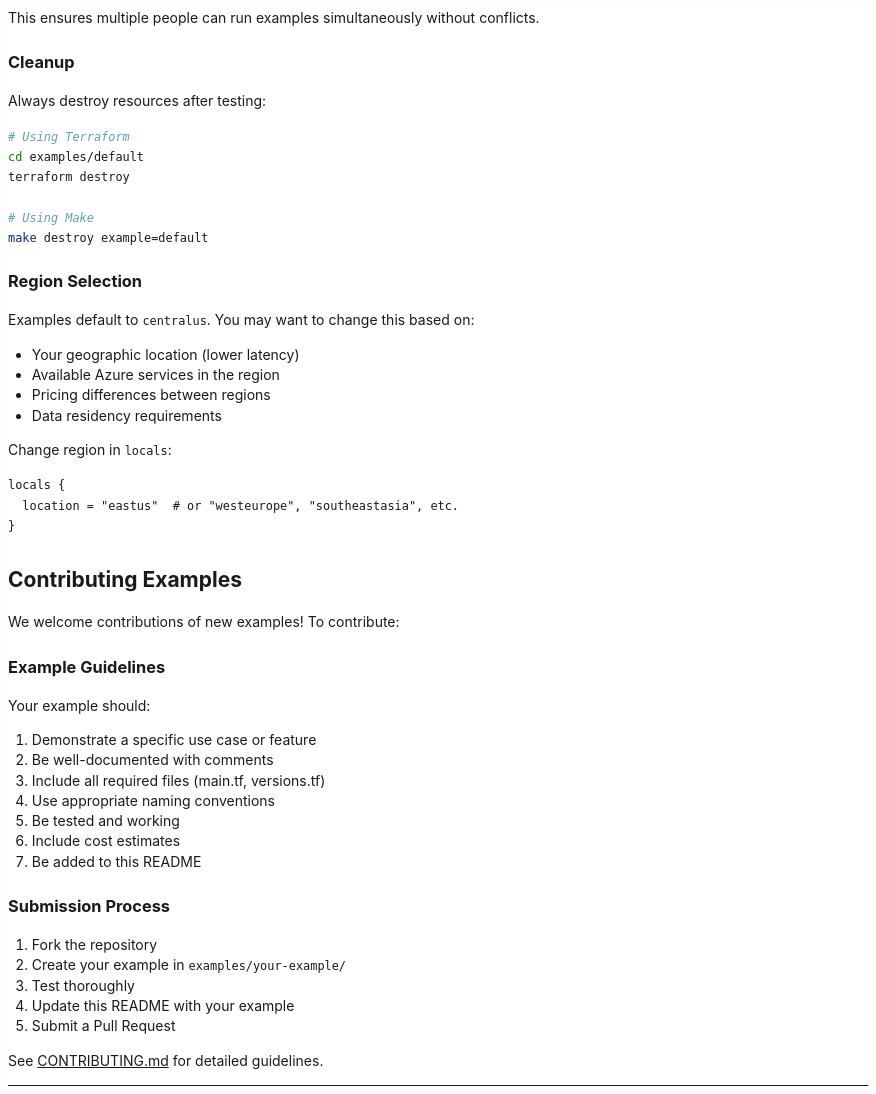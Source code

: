 This ensures multiple people can run examples simultaneously without conflicts.

### Cleanup

Always destroy resources after testing:

```bash
# Using Terraform
cd examples/default
terraform destroy

# Using Make
make destroy example=default
```

### Region Selection

Examples default to `centralus`. You may want to change this based on:
- Your geographic location (lower latency)
- Available Azure services in the region
- Pricing differences between regions
- Data residency requirements

Change region in `locals`:
```hcl
locals {
  location = "eastus"  # or "westeurope", "southeastasia", etc.
}
```

## Contributing Examples

We welcome contributions of new examples! To contribute:

### Example Guidelines

Your example should:
1. Demonstrate a specific use case or feature
2. Be well-documented with comments
3. Include all required files (main.tf, versions.tf)
4. Use appropriate naming conventions
5. Be tested and working
6. Include cost estimates
7. Be added to this README

### Submission Process

1. Fork the repository
2. Create your example in `examples/your-example/`
3. Test thoroughly
4. Update this README with your example
5. Submit a Pull Request

See [CONTRIBUTING.md](../CONTRIBUTING.md) for detailed guidelines.

---